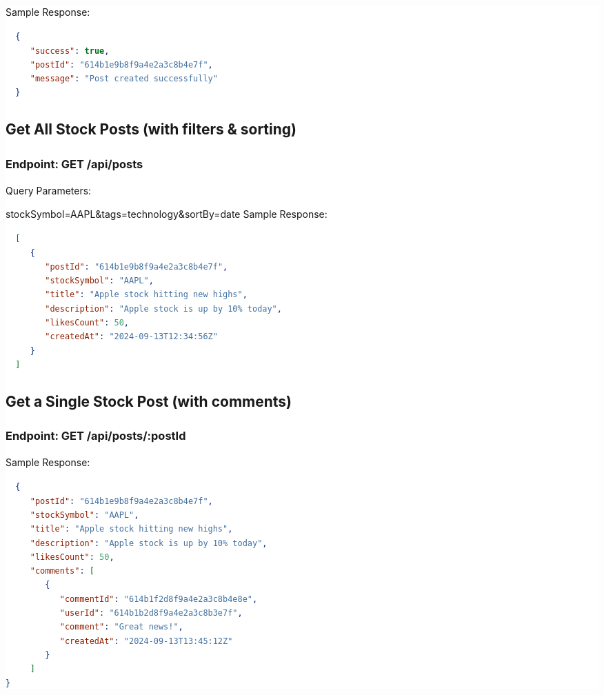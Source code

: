 Sample Response:

```json
  {
     "success": true,
     "postId": "614b1e9b8f9a4e2a3c8b4e7f",
     "message": "Post created successfully"
  }
```

## Get All Stock Posts (with filters & sorting)

### Endpoint: GET /api/posts

Query Parameters:

stockSymbol=AAPL&tags=technology&sortBy=date
Sample Response:

```json
  [
     {
        "postId": "614b1e9b8f9a4e2a3c8b4e7f",
        "stockSymbol": "AAPL",
        "title": "Apple stock hitting new highs",
        "description": "Apple stock is up by 10% today",
        "likesCount": 50,
        "createdAt": "2024-09-13T12:34:56Z"
     }
  ]
```
## Get a Single Stock Post (with comments)

### Endpoint: GET /api/posts/:postId

Sample Response:

```json
  {
     "postId": "614b1e9b8f9a4e2a3c8b4e7f",
     "stockSymbol": "AAPL",
     "title": "Apple stock hitting new highs",
     "description": "Apple stock is up by 10% today",
     "likesCount": 50,
     "comments": [
        {
           "commentId": "614b1f2d8f9a4e2a3c8b4e8e",
           "userId": "614b1b2d8f9a4e2a3c8b3e7f",
           "comment": "Great news!",
           "createdAt": "2024-09-13T13:45:12Z"
        }
     ]
}
```
